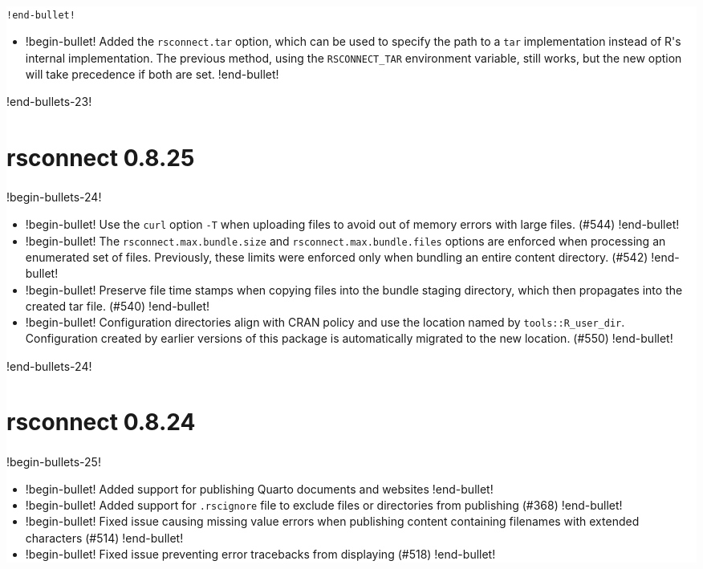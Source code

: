     !end-bullet!
-   !begin-bullet!
    Added the `rsconnect.tar` option, which can be used to specify the
    path to a `tar` implementation instead of R's internal
    implementation. The previous method, using the `RSCONNECT_TAR`
    environment variable, still works, but the new option will take
    precedence if both are set.
    !end-bullet!

!end-bullets-23!

# rsconnect 0.8.25

!begin-bullets-24!

-   !begin-bullet!
    Use the `curl` option `-T` when uploading files to avoid out of
    memory errors with large files. (#544)
    !end-bullet!
-   !begin-bullet!
    The `rsconnect.max.bundle.size` and `rsconnect.max.bundle.files`
    options are enforced when processing an enumerated set of files.
    Previously, these limits were enforced only when bundling an entire
    content directory. (#542)
    !end-bullet!
-   !begin-bullet!
    Preserve file time stamps when copying files into the bundle staging
    directory, which then propagates into the created tar file. (#540)
    !end-bullet!
-   !begin-bullet!
    Configuration directories align with CRAN policy and use the
    location named by `tools::R_user_dir`. Configuration created by
    earlier versions of this package is automatically migrated to the
    new location. (#550)
    !end-bullet!

!end-bullets-24!

# rsconnect 0.8.24

!begin-bullets-25!

-   !begin-bullet!
    Added support for publishing Quarto documents and websites
    !end-bullet!
-   !begin-bullet!
    Added support for `.rscignore` file to exclude files or directories
    from publishing (#368)
    !end-bullet!
-   !begin-bullet!
    Fixed issue causing missing value errors when publishing content
    containing filenames with extended characters (#514)
    !end-bullet!
-   !begin-bullet!
    Fixed issue preventing error tracebacks from displaying (#518)
    !end-bullet!
